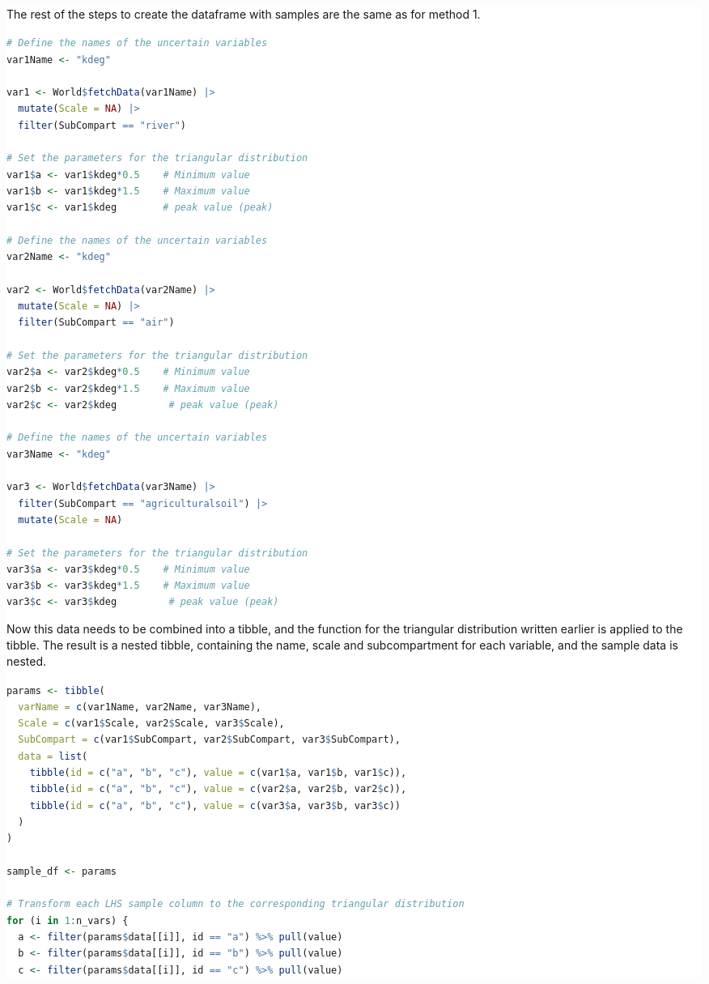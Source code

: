 The rest of the steps to create the dataframe with samples are the same
as for method 1.

``` r
# Define the names of the uncertain variables
var1Name <- "kdeg"

var1 <- World$fetchData(var1Name) |>
  mutate(Scale = NA) |>
  filter(SubCompart == "river")

# Set the parameters for the triangular distribution
var1$a <- var1$kdeg*0.5    # Minimum value
var1$b <- var1$kdeg*1.5    # Maximum value
var1$c <- var1$kdeg        # peak value (peak)

# Define the names of the uncertain variables
var2Name <- "kdeg"

var2 <- World$fetchData(var2Name) |>
  mutate(Scale = NA) |>
  filter(SubCompart == "air")

# Set the parameters for the triangular distribution
var2$a <- var2$kdeg*0.5    # Minimum value
var2$b <- var2$kdeg*1.5    # Maximum value
var2$c <- var2$kdeg         # peak value (peak)

# Define the names of the uncertain variables
var3Name <- "kdeg"

var3 <- World$fetchData(var3Name) |>
  filter(SubCompart == "agriculturalsoil") |>
  mutate(Scale = NA)

# Set the parameters for the triangular distribution
var3$a <- var3$kdeg*0.5    # Minimum value
var3$b <- var3$kdeg*1.5    # Maximum value
var3$c <- var3$kdeg         # peak value (peak)
```

Now this data needs to be combined into a tibble, and the function for
the triangular distribution written earlier is applied to the tibble.
The result is a nested tibble, containing the name, scale and
subcompartment for each variable, and the sample data is nested.

``` r
params <- tibble(
  varName = c(var1Name, var2Name, var3Name),
  Scale = c(var1$Scale, var2$Scale, var3$Scale),
  SubCompart = c(var1$SubCompart, var2$SubCompart, var3$SubCompart),
  data = list(
    tibble(id = c("a", "b", "c"), value = c(var1$a, var1$b, var1$c)),
    tibble(id = c("a", "b", "c"), value = c(var2$a, var2$b, var2$c)),
    tibble(id = c("a", "b", "c"), value = c(var3$a, var3$b, var3$c))
  )
)

sample_df <- params

# Transform each LHS sample column to the corresponding triangular distribution
for (i in 1:n_vars) {
  a <- filter(params$data[[i]], id == "a") %>% pull(value)
  b <- filter(params$data[[i]], id == "b") %>% pull(value)
  c <- filter(params$data[[i]], id == "c") %>% pull(value)
```